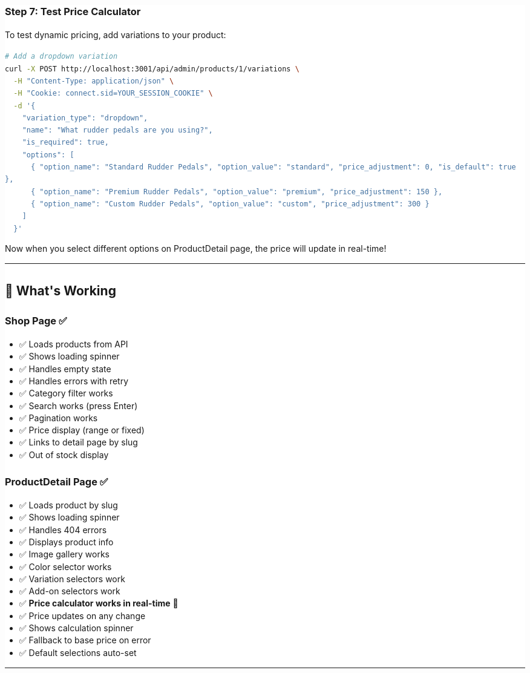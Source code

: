 ### Step 7: Test Price Calculator

To test dynamic pricing, add variations to your product:

```bash
# Add a dropdown variation
curl -X POST http://localhost:3001/api/admin/products/1/variations \
  -H "Content-Type: application/json" \
  -H "Cookie: connect.sid=YOUR_SESSION_COOKIE" \
  -d '{
    "variation_type": "dropdown",
    "name": "What rudder pedals are you using?",
    "is_required": true,
    "options": [
      { "option_name": "Standard Rudder Pedals", "option_value": "standard", "price_adjustment": 0, "is_default": true },
      { "option_name": "Premium Rudder Pedals", "option_value": "premium", "price_adjustment": 150 },
      { "option_name": "Custom Rudder Pedals", "option_value": "custom", "price_adjustment": 300 }
    ]
  }'
```

Now when you select different options on ProductDetail page, the price will update in real-time!

---

## 🎯 What's Working

### Shop Page ✅
- ✅ Loads products from API
- ✅ Shows loading spinner
- ✅ Handles empty state
- ✅ Handles errors with retry
- ✅ Category filter works
- ✅ Search works (press Enter)
- ✅ Pagination works
- ✅ Price display (range or fixed)
- ✅ Links to detail page by slug
- ✅ Out of stock display

### ProductDetail Page ✅
- ✅ Loads product by slug
- ✅ Shows loading spinner
- ✅ Handles 404 errors
- ✅ Displays product info
- ✅ Image gallery works
- ✅ Color selector works
- ✅ Variation selectors work
- ✅ Add-on selectors work
- ✅ **Price calculator works in real-time** 🎉
- ✅ Price updates on any change
- ✅ Shows calculation spinner
- ✅ Fallback to base price on error
- ✅ Default selections auto-set

---